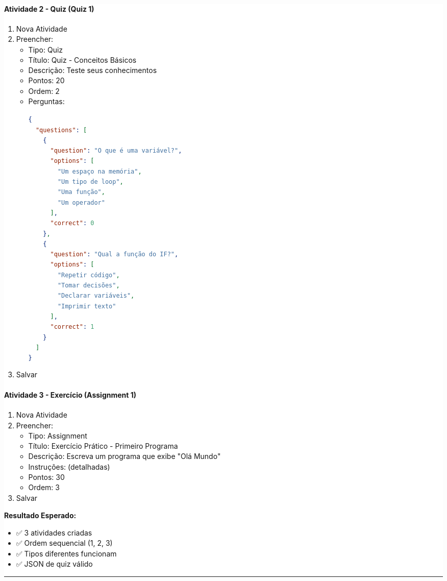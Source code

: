 #### Atividade 2 - Quiz (Quiz 1)
1. Nova Atividade
2. Preencher:
   - Tipo: Quiz
   - Título: Quiz - Conceitos Básicos
   - Descrição: Teste seus conhecimentos
   - Pontos: 20
   - Ordem: 2
   - Perguntas:
     ```json
     {
       "questions": [
         {
           "question": "O que é uma variável?",
           "options": [
             "Um espaço na memória",
             "Um tipo de loop",
             "Uma função",
             "Um operador"
           ],
           "correct": 0
         },
         {
           "question": "Qual a função do IF?",
           "options": [
             "Repetir código",
             "Tomar decisões",
             "Declarar variáveis",
             "Imprimir texto"
           ],
           "correct": 1
         }
       ]
     }
     ```
3. Salvar

#### Atividade 3 - Exercício (Assignment 1)
1. Nova Atividade
2. Preencher:
   - Tipo: Assignment
   - Título: Exercício Prático - Primeiro Programa
   - Descrição: Escreva um programa que exibe "Olá Mundo"
   - Instruções: (detalhadas)
   - Pontos: 30
   - Ordem: 3
3. Salvar

**Resultado Esperado:**
- ✅ 3 atividades criadas
- ✅ Ordem sequencial (1, 2, 3)
- ✅ Tipos diferentes funcionam
- ✅ JSON de quiz válido

---